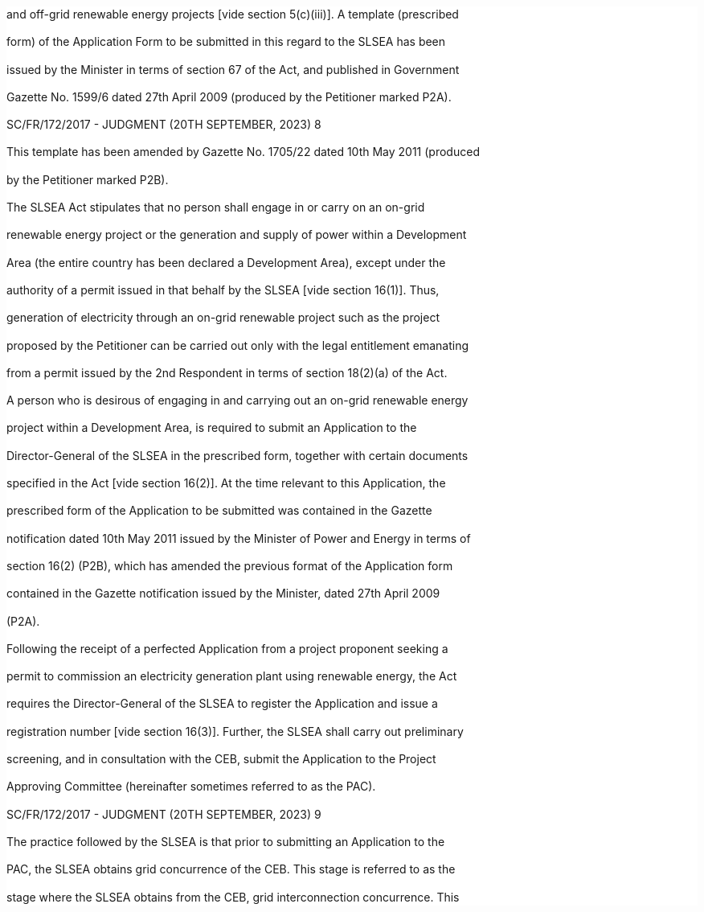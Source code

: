 and off-grid renewable energy projects [vide section 5(c)(iii)]. A template (prescribed

form) of the Application Form to be submitted in this regard to the SLSEA has been

issued by the Minister in terms of section 67 of the Act, and published in Government

Gazette No. 1599/6 dated 27th April 2009 (produced by the Petitioner marked P2A).

SC/FR/172/2017 - JUDGMENT (20TH SEPTEMBER, 2023) 8

This template has been amended by Gazette No. 1705/22 dated 10th May 2011 (produced

by the Petitioner marked P2B).

The SLSEA Act stipulates that no person shall engage in or carry on an on-grid

renewable energy project or the generation and supply of power within a Development

Area (the entire country has been declared a Development Area), except under the

authority of a permit issued in that behalf by the SLSEA [vide section 16(1)]. Thus,

generation of electricity through an on-grid renewable project such as the project

proposed by the Petitioner can be carried out only with the legal entitlement emanating

from a permit issued by the 2nd Respondent in terms of section 18(2)(a) of the Act.

A person who is desirous of engaging in and carrying out an on-grid renewable energy

project within a Development Area, is required to submit an Application to the

Director-General of the SLSEA in the prescribed form, together with certain documents

specified in the Act [vide section 16(2)]. At the time relevant to this Application, the

prescribed form of the Application to be submitted was contained in the Gazette

notification dated 10th May 2011 issued by the Minister of Power and Energy in terms of

section 16(2) (P2B), which has amended the previous format of the Application form

contained in the Gazette notification issued by the Minister, dated 27th April 2009

(P2A).

Following the receipt of a perfected Application from a project proponent seeking a

permit to commission an electricity generation plant using renewable energy, the Act

requires the Director-General of the SLSEA to register the Application and issue a

registration number [vide section 16(3)]. Further, the SLSEA shall carry out preliminary

screening, and in consultation with the CEB, submit the Application to the Project

Approving Committee (hereinafter sometimes referred to as the PAC).

SC/FR/172/2017 - JUDGMENT (20TH SEPTEMBER, 2023) 9

The practice followed by the SLSEA is that prior to submitting an Application to the

PAC, the SLSEA obtains grid concurrence of the CEB. This stage is referred to as the

stage where the SLSEA obtains from the CEB, grid interconnection concurrence. This
